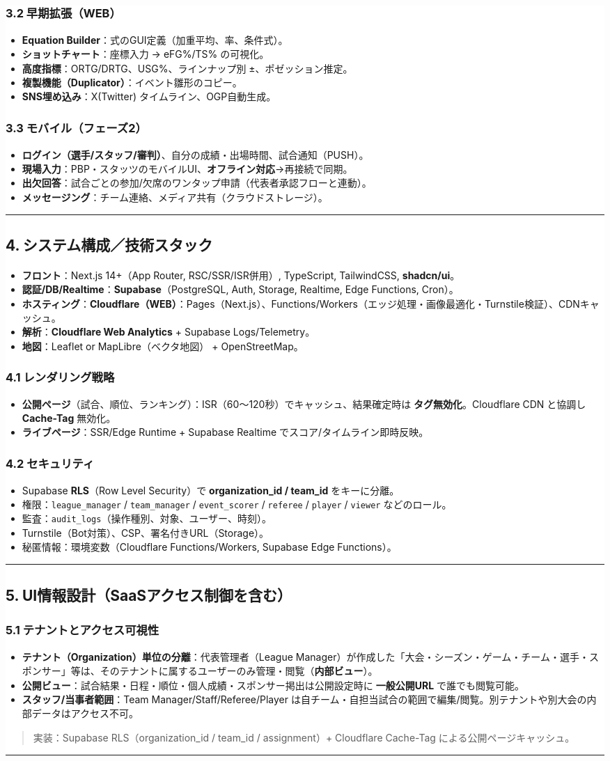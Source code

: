 ### 3.2 早期拡張（WEB）

* **Equation Builder**：式のGUI定義（加重平均、率、条件式）。
* **ショットチャート**：座標入力 → eFG%/TS% の可視化。
* **高度指標**：ORTG/DRTG、USG%、ラインナップ別 ±、ポゼッション推定。
* **複製機能（Duplicator）**：イベント雛形のコピー。
* **SNS埋め込み**：X(Twitter) タイムライン、OGP自動生成。

### 3.3 モバイル（フェーズ2）

* **ログイン（選手/スタッフ/審判）**、自分の成績・出場時間、試合通知（PUSH）。
* **現場入力**：PBP・スタッツのモバイルUI、**オフライン対応**→再接続で同期。
* **出欠回答**：試合ごとの参加/欠席のワンタップ申請（代表者承認フローと連動）。
* **メッセージング**：チーム連絡、メディア共有（クラウドストレージ）。

---

## 4. システム構成／技術スタック

* **フロント**：Next.js 14+（App Router, RSC/SSR/ISR併用）, TypeScript, TailwindCSS, **shadcn/ui**。
* **認証/DB/Realtime**：**Supabase**（PostgreSQL, Auth, Storage, Realtime, Edge Functions, Cron）。
* **ホスティング**：**Cloudflare（WEB）**：Pages（Next.js）、Functions/Workers（エッジ処理・画像最適化・Turnstile検証）、CDNキャッシュ。
* **解析**：**Cloudflare Web Analytics** + Supabase Logs/Telemetry。
* **地図**：Leaflet or MapLibre（ベクタ地図） + OpenStreetMap。

### 4.1 レンダリング戦略

* **公開ページ**（試合、順位、ランキング）：ISR（60〜120秒）でキャッシュ、結果確定時は **タグ無効化**。Cloudflare CDN と協調し **Cache-Tag** 無効化。
* **ライブページ**：SSR/Edge Runtime + Supabase Realtime でスコア/タイムライン即時反映。

### 4.2 セキュリティ

* Supabase **RLS**（Row Level Security）で **organization\_id / team\_id** をキーに分離。
* 権限：`league_manager` / `team_manager` / `event_scorer` / `referee` / `player` / `viewer` などのロール。
* 監査：`audit_logs`（操作種別、対象、ユーザー、時刻）。
* Turnstile（Bot対策）、CSP、署名付きURL（Storage）。
* 秘匿情報：環境変数（Cloudflare Functions/Workers, Supabase Edge Functions）。

---

## 5. UI情報設計（SaaSアクセス制御を含む）

### 5.1 テナントとアクセス可視性

* **テナント（Organization）単位の分離**：代表管理者（League Manager）が作成した「大会・シーズン・ゲーム・チーム・選手・スポンサー」等は、そのテナントに属するユーザーのみ管理・閲覧（**内部ビュー**）。
* **公開ビュー**：試合結果・日程・順位・個人成績・スポンサー掲出は公開設定時に **一般公開URL** で誰でも閲覧可能。
* **スタッフ/当事者範囲**：Team Manager/Staff/Referee/Player は自チーム・自担当試合の範囲で編集/閲覧。別テナントや別大会の内部データはアクセス不可。

> 実装：Supabase RLS（organization\_id / team\_id / assignment）+ Cloudflare Cache-Tag による公開ページキャッシュ。

---